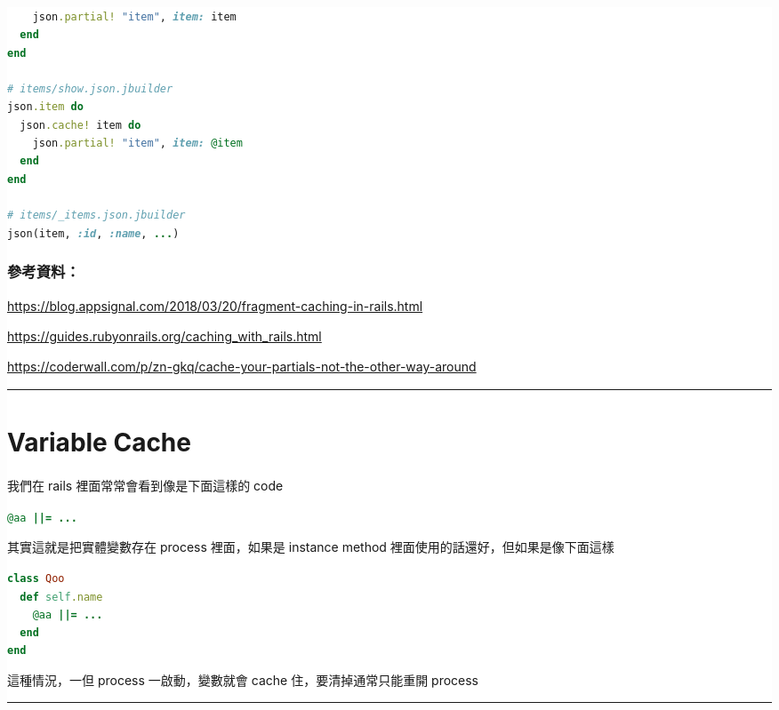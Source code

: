 ```ruby
    json.partial! "item", item: item
  end
end

# items/show.json.jbuilder
json.item do
  json.cache! item do
    json.partial! "item", item: @item
  end
end

# items/_items.json.jbuilder
json(item, :id, :name, ...)
```

### 參考資料：

https://blog.appsignal.com/2018/03/20/fragment-caching-in-rails.html

https://guides.rubyonrails.org/caching_with_rails.html

https://coderwall.com/p/zn-gkq/cache-your-partials-not-the-other-way-around

---

# Variable Cache

我們在 rails 裡面常常會看到像是下面這樣的 code
```ruby
@aa ||= ...
```
其實這就是把實體變數存在 process 裡面，如果是 instance method 裡面使用的話還好，但如果是像下面這樣
```ruby
class Qoo
  def self.name
    @aa ||= ...
  end
end
```
這種情況，一但 process 一啟動，變數就會 cache 住，要清掉通常只能重開 process

---
